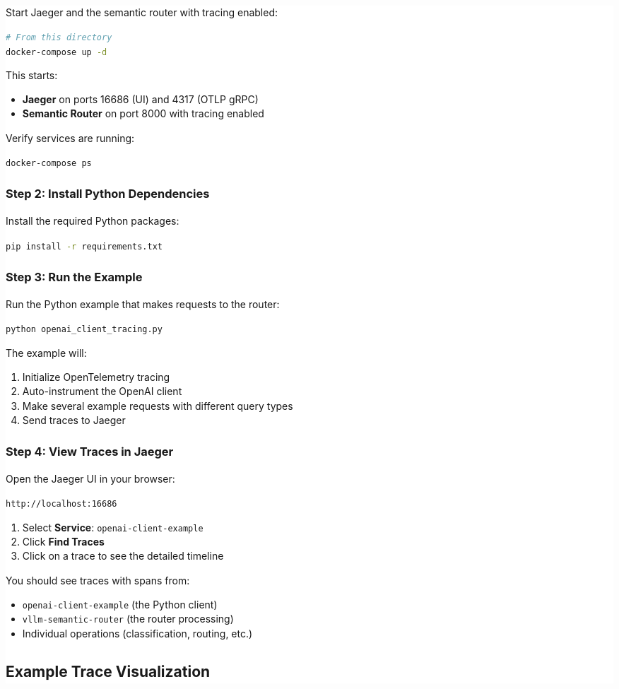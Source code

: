 Start Jaeger and the semantic router with tracing enabled:

```bash
# From this directory
docker-compose up -d
```

This starts:
- **Jaeger** on ports 16686 (UI) and 4317 (OTLP gRPC)
- **Semantic Router** on port 8000 with tracing enabled

Verify services are running:

```bash
docker-compose ps
```

### Step 2: Install Python Dependencies

Install the required Python packages:

```bash
pip install -r requirements.txt
```

### Step 3: Run the Example

Run the Python example that makes requests to the router:

```bash
python openai_client_tracing.py
```

The example will:
1. Initialize OpenTelemetry tracing
2. Auto-instrument the OpenAI client
3. Make several example requests with different query types
4. Send traces to Jaeger

### Step 4: View Traces in Jaeger

Open the Jaeger UI in your browser:

```
http://localhost:16686
```

1. Select **Service**: `openai-client-example`
2. Click **Find Traces**
3. Click on a trace to see the detailed timeline

You should see traces with spans from:
- `openai-client-example` (the Python client)
- `vllm-semantic-router` (the router processing)
- Individual operations (classification, routing, etc.)

## Example Trace Visualization

